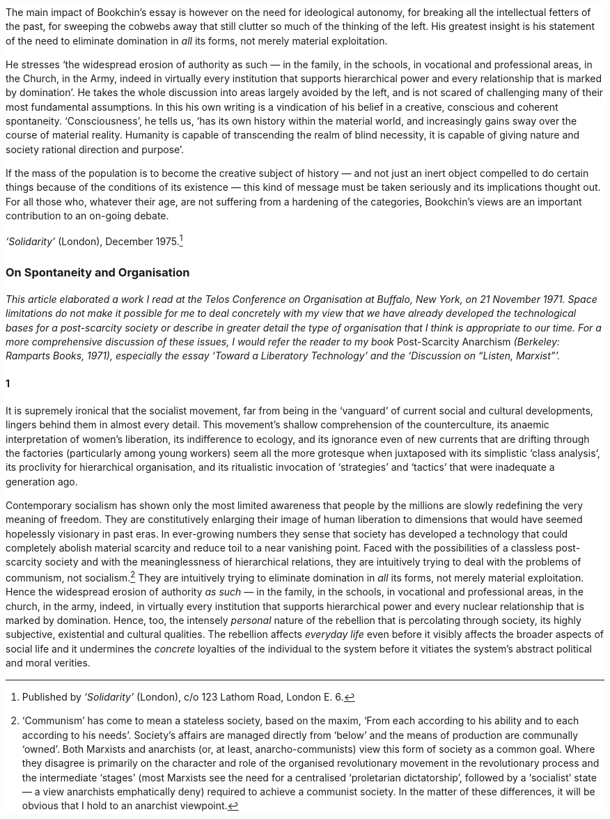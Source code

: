 The main impact of Bookchin’s essay is however on the need for ideological autonomy, for breaking all the intellectual fetters of the past, for sweeping the cobwebs away that still clutter so much of the thinking of the left. His greatest insight is his statement of the need to eliminate domination in _all_ its forms, not merely material exploitation.

He stresses ‘the widespread erosion of authority as such — in the family, in the schools, in vocational and professional areas, in the Church, in the Army, indeed in virtually every institution that supports hierarchical power and every relationship that is marked by domination’. He takes the whole discussion into areas largely avoided by the left, and is not scared of challenging many of their most fundamental assumptions. In this his own writing is a vindication of his belief in a creative, conscious and coherent spontaneity. ‘Consciousness’, he tells us, ‘has its own history within the material world, and increasingly gains sway over the course of material reality. Humanity is capable of transcending the realm of blind necessity, it is capable of giving nature and society rational direction and purpose’.

If the mass of the population is to become the creative subject of history — and not just an inert object compelled to do certain things because of the conditions of its existence — this kind of message must be taken seriously and its implications thought out. For all those who, whatever their age, are not suffering from a hardening of the categories, Bookchin’s views are an important contribution to an on-going debate.

_‘Solidarity’_ (London), December 1975.[^2]

[^1]:  A prime example of this kind of nonsense is to be found on p.143 of Tariq Ali’s _‘The Coming British Revolution’_ (Jonathan Cape, 1972). Apparently _‘Solidarity’s_ ‘belief in spontaneously-generated political consciousness’ leads us to ‘deny the need for any organisation’. Both the premise and the conclusion are false. The ‘argument’, moreover, is a non-sequitur.

[^2]:  Published by _‘Solidarity’_ (London), c/o 123 Lathom Road, London E. 6.

 

### On Spontaneity and Organisation

_This article elaborated a work I read at the Telos Conference on Organisation at Buffalo, New York, on 21 November 1971. Space limitations do not make it possible for me to deal concretely with my view that we have already developed the technological bases for a post-scarcity society or describe in greater detail the type of organisation that I think is appropriate to our time. For a more comprehensive discussion of these issues, I would refer the reader to my book_ Post-Scarcity Anarchism _(Berkeley: Ramparts Books, 1971), especially the essay ‘Toward a Liberatory Technology’ and the ‘Discussion on “Listen, Marxist”’._

 

#### 1

It is supremely ironical that the socialist movement, far from being in the ‘vanguard’ of current social and cultural developments, lingers behind them in almost every detail. This movement’s shallow comprehension of the counterculture, its anaemic interpretation of women’s liberation, its indifference to ecology, and its ignorance even of new currents that are drifting through the factories (particularly among young workers) seem all the more grotesque when juxtaposed with its simplistic ‘class analysis’, its proclivity for hierarchical organisation, and its ritualistic invocation of ‘strategies’ and ‘tactics’ that were inadequate a generation ago.

Contemporary socialism has shown only the most limited awareness that people by the millions are slowly redefining the very meaning of freedom. They are constitutively enlarging their image of human liberation to dimensions that would have seemed hopelessly visionary in past eras. In ever-growing numbers they sense that society has developed a technology that could completely abolish material scarcity and reduce toil to a near vanishing point. Faced with the possibilities of a classless post-scarcity society and with the meaninglessness of hierarchical relations, they are intuitively trying to deal with the problems of communism, not socialism.[^3] They are intuitively trying to eliminate domination in _all_ its forms, not merely material exploitation. Hence the widespread erosion of authority _as such_ — in the family, in the schools, in vocational and professional areas, in the church, in the army, indeed, in virtually every institution that supports hierarchical power and every nuclear relationship that is marked by domination. Hence, too, the intensely _personal_ nature of the rebellion that is percolating through society, its highly subjective, existential and cultural qualities. The rebellion affects _everyday life_ even before it visibly affects the broader aspects of social life and it undermines the _concrete_ loyalties of the individual to the system before it vitiates the system’s abstract political and moral verities.


[^3]:  ‘Communism’ has come to mean a stateless society, based on the maxim, ‘From each according to his ability and to each according to his needs’. Society’s affairs are managed directly from ‘below’ and the means of production are communally ‘owned’. Both Marxists and anarchists (or, at least, anarcho-communists) view this form of society as a common goal. Where they disagree is primarily on the character and role of the organised revolutionary movement in the revolutionary process and the intermediate ‘stages’ (most Marxists see the need for a centralised ‘proletarian dictatorship’, followed by a ‘socialist’ state — a view anarchists emphatically deny) required to achieve a communist society. In the matter of these differences, it will be obvious that I hold to an anarchist viewpoint.
[^4]:  The use of military or quasi-military language — ‘vanguard’, ‘strategy’, ‘tactics’ — betrays this conception fully. While denouncing students as ‘petty bourgeois’ and ‘shit’, the ‘professional revolutionary’ has always had a grudging admiration and respect for that most inhuman of all hierarchical institutions, the military. Compare this with the counter-culture’s inherent antipathy for ‘soldierly virtues’ and demeanour.
[^5]:  The word ‘people’ (_le peuple_ of the Great French Revolution) will no longer be the Jacobin (or, more recently, the Stalinist and Maoist) fiction that conceals antagonistic class interests within the popular movement. The word will reflect the general interests of a truly human movement, a general interest that expresses the material possibilities for achieving a classless society.
[^6]:  The utter stupidity of the American ‘left’ during the late sixties in projecting a mindless ‘politics of polarisation’ and thereby wantonly humiliating so many middle-class — and, yes, let it be said: _bourgeois_ — elements who were prepared to listen and to learn can hardly be criticised too strongly. Insensible to the _unique_ constellation of possibilities that stared it in the face, the ‘left’ simply fed its guilt and insecurities about itself and followed a politics of systematic alienation from all the authentic, radicalising forces in American society. This insane politics, couples with a mindless mimicry of the ‘third world’, a dehumanising verbiage (the police as ‘pigs’, opponents as ‘fascists’), and a totally dehumanising body of values, vitiated all its claims as a ‘liberation movement’. The student strike that followed the Kent murders revealed to the ‘left’ and the students alike that they had succeeded only too well in polarising American society, but that _they_, and not the country’s rulers, were in the minority. It is remarkable testimony to the inner resources of the counter-culture that the debacle of SDS led not to a sizeable Marxist-Leninist party but to the well-earned disintegration of the ‘Movement’ and a solemn retreat back to the more humanistic cultural premises that appeared in the early sixties — humanistic premises that the ‘left’ so cruelly ravaged in the closing years of that decade.
[^7]:  Obviously I do not believe that adults today are ‘more informed, more knowledgeable and more experienced’ than young people in any sense that imparts to their greater experience any revolutionary significance. To the contrary, most adults in the existing society are mentally cluttered with preposterous falsehoods and if they are to achieve any real learning, they will have to undergo a considerable unlearning process.
[^8]:  This is a vitally important point and should be followed through with an example. Had the famous Sud-Aviation strike in Nantes of May 13, 1968, a strike that ignited the massive general strike in France of May-June, occurred only a week earlier, it probably would have had only local significance and almost certainly would have been ignored by the country at large. Coming when it did, however, after the student uprising, the Sud-Aviation strike initiated a sweeping social movement. Obviously the tinder for this movement had accumulated slowly and imperceptibly. The Sud-Aviation strike did not ‘create’ this movement; it _revealed_ it, which is precisely the point that cannot be emphasized too strongly. What I am saying is that a militant action, presumably by a minority — an action unknowingly radical even to itself — had revealed the fact that it was the action of a _majority_ in the only way it could reveal itself. The social material for the general strike lay at hand and _any_ strike, however trivial in the normal course of events (and perhaps unavoidable), might have brought the general strike into being. Owing to the unconscious nature of the processes involved, there is no way of foretelling when a movement of this kind will emerge — and it will emerge only when it is left to do so on its own. Nor is this to say that will does not play an active role in social processes, but merely that the will of the individual revolutionary must become a _social_ will, the will of the great majority in society, if it is to culminate in revolution.
[^9]:  The young Marx in _Toward the Critique of Hegel’s Philosophy of Law_ held a quite different view: ‘It is not enough that thought should seeks its actualisation; actuality must itself strive toward thought’.
[^10]:  A fact which was already clearly in evidence during the May-June events in France at the Champs de Mars gathering of students and workers on 12 May. Here, worker after worker stood before the microphone and spoke of his life, his values and his dreams as a human being, not merely of his class interests. Indeed, the extent to which broader human life issues emerged in the May-June events has yet to be adequately explored. It was precisely the Stalinists, on the other hand, who appealed to workers as ‘proletarians’ and maliciously stressed their ‘social differences’ with the ‘bourgeois students’.
[^11]:  As the decline of fictional literature attests. Life is far more interesting than diction, not only as social life but as personal experience and autobiography.
[^12]:  I would argue that we are not in a ‘revolutionary period’ or even a ‘pre-revolutionary period’, to use the terminology of the Leninists, but rather in a revolutionary epoch. By this term I mean a _protracted_ period of social disintegration, a period marked precisely by the Enlightenment discussed in the period sections.
[^13]:  See my ‘Dialectical Philosophy’, to be published by Times Change Press in the autumn of 1972.
[^14]:  One sees this in Marx’s restless concept of practice and especially of material ‘need’, which expands almost indefinitely. It is also clearly seen in the exegetical views of Marxian theorists, whose concepts of an unending, wilful, power-asserting practice assumes almost Dionysian proportions.
[^15]:  And ‘need’, here, in the sense of psychic as well as material manifestations of egotism. Indeed, domination need not be exploitive in the material sense alone, as merely the appropriation of surplus labour. Psychic exploitation, notably of children and women, may well have preceded material exploitation and even established its cultural and attitudinal framework. And unless exploitation of this kind is totally uprooted, humanity will have made no advance in humanness.
[^16]:  Music is the most striking example where art can exist for itself and even combine with play for itself. The competitive sports, on the other hand, are forms of play that are virtually degraded to market-place relations, notably in the frenzy for scoring over rivals and the egocentric antagonisms that the games so often engender. The reader should note that a dialectic exists within art and play, hence my use of the words ‘true art’ and ‘authentic play’, i.e. art and play as ends in themselves.
[^17]:  ‘Art’ in the sense that ecology demands continual improvisation. This demand stems from the variety of its subject matter, the ecosystem: the living community and its environment that forms the basic unit of ecological research. No one ecosystem is entirely like another, and ecologists are continually obliged to take the uniqueness of each ecosystem into account in their research. Although there is a regressive attempt to reduce ecology to little more than systems analysis, the subject matter continually gets in the way, and it often happens that the most pedestrian writers are obliged to use the most poetic metaphors to deal with their material.